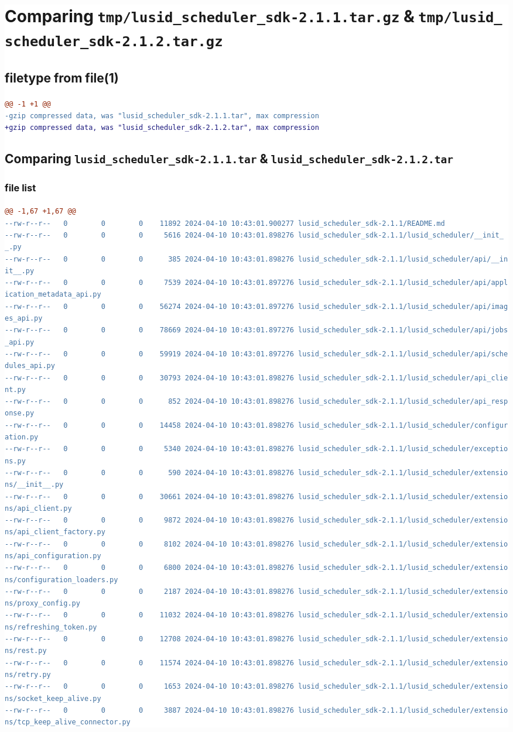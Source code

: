# Comparing `tmp/lusid_scheduler_sdk-2.1.1.tar.gz` & `tmp/lusid_scheduler_sdk-2.1.2.tar.gz`

## filetype from file(1)

```diff
@@ -1 +1 @@
-gzip compressed data, was "lusid_scheduler_sdk-2.1.1.tar", max compression
+gzip compressed data, was "lusid_scheduler_sdk-2.1.2.tar", max compression
```

## Comparing `lusid_scheduler_sdk-2.1.1.tar` & `lusid_scheduler_sdk-2.1.2.tar`

### file list

```diff
@@ -1,67 +1,67 @@
--rw-r--r--   0        0        0    11892 2024-04-10 10:43:01.900277 lusid_scheduler_sdk-2.1.1/README.md
--rw-r--r--   0        0        0     5616 2024-04-10 10:43:01.898276 lusid_scheduler_sdk-2.1.1/lusid_scheduler/__init__.py
--rw-r--r--   0        0        0      385 2024-04-10 10:43:01.898276 lusid_scheduler_sdk-2.1.1/lusid_scheduler/api/__init__.py
--rw-r--r--   0        0        0     7539 2024-04-10 10:43:01.897276 lusid_scheduler_sdk-2.1.1/lusid_scheduler/api/application_metadata_api.py
--rw-r--r--   0        0        0    56274 2024-04-10 10:43:01.897276 lusid_scheduler_sdk-2.1.1/lusid_scheduler/api/images_api.py
--rw-r--r--   0        0        0    78669 2024-04-10 10:43:01.897276 lusid_scheduler_sdk-2.1.1/lusid_scheduler/api/jobs_api.py
--rw-r--r--   0        0        0    59919 2024-04-10 10:43:01.897276 lusid_scheduler_sdk-2.1.1/lusid_scheduler/api/schedules_api.py
--rw-r--r--   0        0        0    30793 2024-04-10 10:43:01.898276 lusid_scheduler_sdk-2.1.1/lusid_scheduler/api_client.py
--rw-r--r--   0        0        0      852 2024-04-10 10:43:01.898276 lusid_scheduler_sdk-2.1.1/lusid_scheduler/api_response.py
--rw-r--r--   0        0        0    14458 2024-04-10 10:43:01.898276 lusid_scheduler_sdk-2.1.1/lusid_scheduler/configuration.py
--rw-r--r--   0        0        0     5340 2024-04-10 10:43:01.898276 lusid_scheduler_sdk-2.1.1/lusid_scheduler/exceptions.py
--rw-r--r--   0        0        0      590 2024-04-10 10:43:01.898276 lusid_scheduler_sdk-2.1.1/lusid_scheduler/extensions/__init__.py
--rw-r--r--   0        0        0    30661 2024-04-10 10:43:01.898276 lusid_scheduler_sdk-2.1.1/lusid_scheduler/extensions/api_client.py
--rw-r--r--   0        0        0     9872 2024-04-10 10:43:01.898276 lusid_scheduler_sdk-2.1.1/lusid_scheduler/extensions/api_client_factory.py
--rw-r--r--   0        0        0     8102 2024-04-10 10:43:01.898276 lusid_scheduler_sdk-2.1.1/lusid_scheduler/extensions/api_configuration.py
--rw-r--r--   0        0        0     6800 2024-04-10 10:43:01.898276 lusid_scheduler_sdk-2.1.1/lusid_scheduler/extensions/configuration_loaders.py
--rw-r--r--   0        0        0     2187 2024-04-10 10:43:01.898276 lusid_scheduler_sdk-2.1.1/lusid_scheduler/extensions/proxy_config.py
--rw-r--r--   0        0        0    11032 2024-04-10 10:43:01.898276 lusid_scheduler_sdk-2.1.1/lusid_scheduler/extensions/refreshing_token.py
--rw-r--r--   0        0        0    12708 2024-04-10 10:43:01.898276 lusid_scheduler_sdk-2.1.1/lusid_scheduler/extensions/rest.py
--rw-r--r--   0        0        0    11574 2024-04-10 10:43:01.898276 lusid_scheduler_sdk-2.1.1/lusid_scheduler/extensions/retry.py
--rw-r--r--   0        0        0     1653 2024-04-10 10:43:01.898276 lusid_scheduler_sdk-2.1.1/lusid_scheduler/extensions/socket_keep_alive.py
--rw-r--r--   0        0        0     3887 2024-04-10 10:43:01.898276 lusid_scheduler_sdk-2.1.1/lusid_scheduler/extensions/tcp_keep_alive_connector.py
```